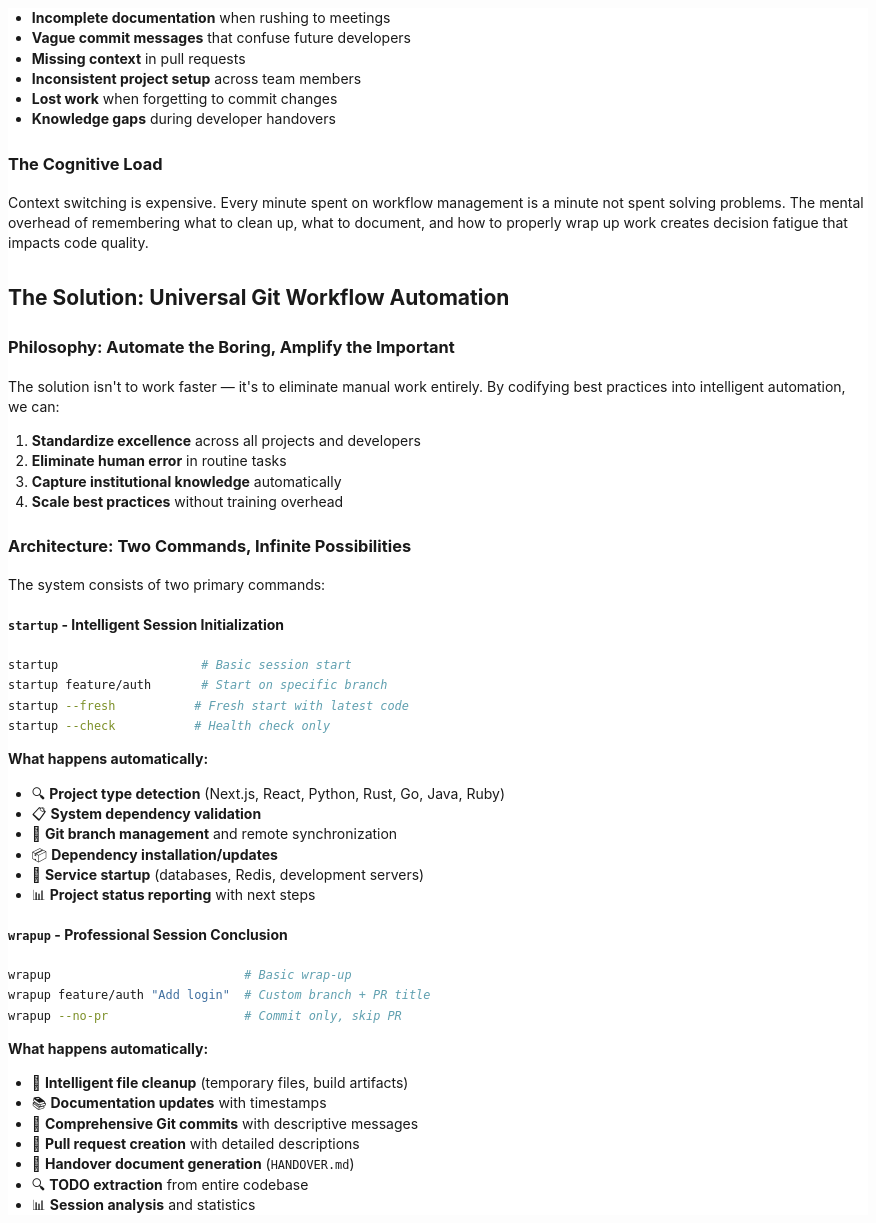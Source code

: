 - **Incomplete documentation** when rushing to meetings
- **Vague commit messages** that confuse future developers
- **Missing context** in pull requests
- **Inconsistent project setup** across team members
- **Lost work** when forgetting to commit changes
- **Knowledge gaps** during developer handovers

### The Cognitive Load

Context switching is expensive. Every minute spent on workflow management is a minute not spent solving problems. The mental overhead of remembering what to clean up, what to document, and how to properly wrap up work creates decision fatigue that impacts code quality.

## The Solution: Universal Git Workflow Automation

### Philosophy: Automate the Boring, Amplify the Important

The solution isn't to work faster — it's to eliminate manual work entirely. By codifying best practices into intelligent automation, we can:

1. **Standardize excellence** across all projects and developers
2. **Eliminate human error** in routine tasks  
3. **Capture institutional knowledge** automatically
4. **Scale best practices** without training overhead

### Architecture: Two Commands, Infinite Possibilities

The system consists of two primary commands:

#### `startup` - Intelligent Session Initialization
```bash
startup                    # Basic session start
startup feature/auth       # Start on specific branch  
startup --fresh           # Fresh start with latest code
startup --check           # Health check only
```

**What happens automatically:**
- 🔍 **Project type detection** (Next.js, React, Python, Rust, Go, Java, Ruby)
- 📋 **System dependency validation** 
- 🔀 **Git branch management** and remote synchronization
- 📦 **Dependency installation/updates**
- 🏃 **Service startup** (databases, Redis, development servers)
- 📊 **Project status reporting** with next steps

#### `wrapup` - Professional Session Conclusion
```bash
wrapup                           # Basic wrap-up
wrapup feature/auth "Add login"  # Custom branch + PR title
wrapup --no-pr                   # Commit only, skip PR
```

**What happens automatically:**
- 🧹 **Intelligent file cleanup** (temporary files, build artifacts)
- 📚 **Documentation updates** with timestamps
- 💾 **Comprehensive Git commits** with descriptive messages
- 🔀 **Pull request creation** with detailed descriptions
- 📄 **Handover document generation** (`HANDOVER.md`)
- 🔍 **TODO extraction** from entire codebase
- 📊 **Session analysis** and statistics
